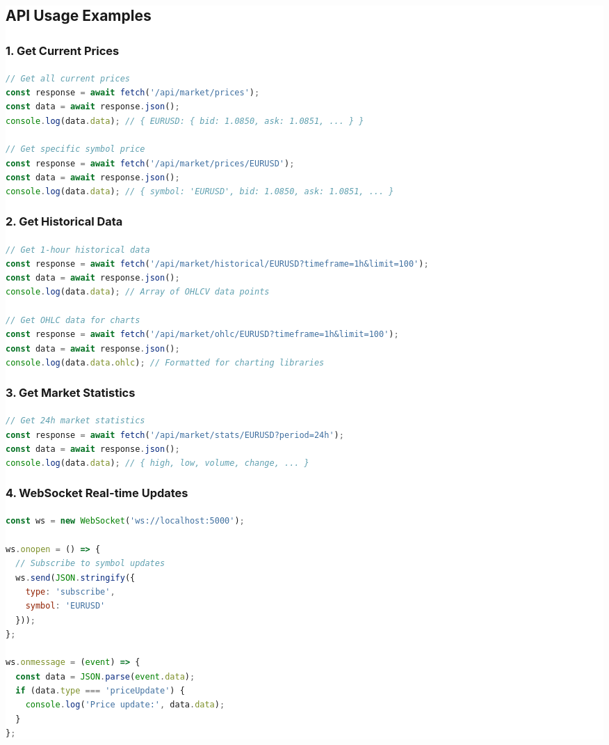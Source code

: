 ## API Usage Examples

### 1. Get Current Prices
```javascript
// Get all current prices
const response = await fetch('/api/market/prices');
const data = await response.json();
console.log(data.data); // { EURUSD: { bid: 1.0850, ask: 1.0851, ... } }

// Get specific symbol price
const response = await fetch('/api/market/prices/EURUSD');
const data = await response.json();
console.log(data.data); // { symbol: 'EURUSD', bid: 1.0850, ask: 1.0851, ... }
```

### 2. Get Historical Data
```javascript
// Get 1-hour historical data
const response = await fetch('/api/market/historical/EURUSD?timeframe=1h&limit=100');
const data = await response.json();
console.log(data.data); // Array of OHLCV data points

// Get OHLC data for charts
const response = await fetch('/api/market/ohlc/EURUSD?timeframe=1h&limit=100');
const data = await response.json();
console.log(data.data.ohlc); // Formatted for charting libraries
```

### 3. Get Market Statistics
```javascript
// Get 24h market statistics
const response = await fetch('/api/market/stats/EURUSD?period=24h');
const data = await response.json();
console.log(data.data); // { high, low, volume, change, ... }
```

### 4. WebSocket Real-time Updates
```javascript
const ws = new WebSocket('ws://localhost:5000');

ws.onopen = () => {
  // Subscribe to symbol updates
  ws.send(JSON.stringify({
    type: 'subscribe',
    symbol: 'EURUSD'
  }));
};

ws.onmessage = (event) => {
  const data = JSON.parse(event.data);
  if (data.type === 'priceUpdate') {
    console.log('Price update:', data.data);
  }
};
```
